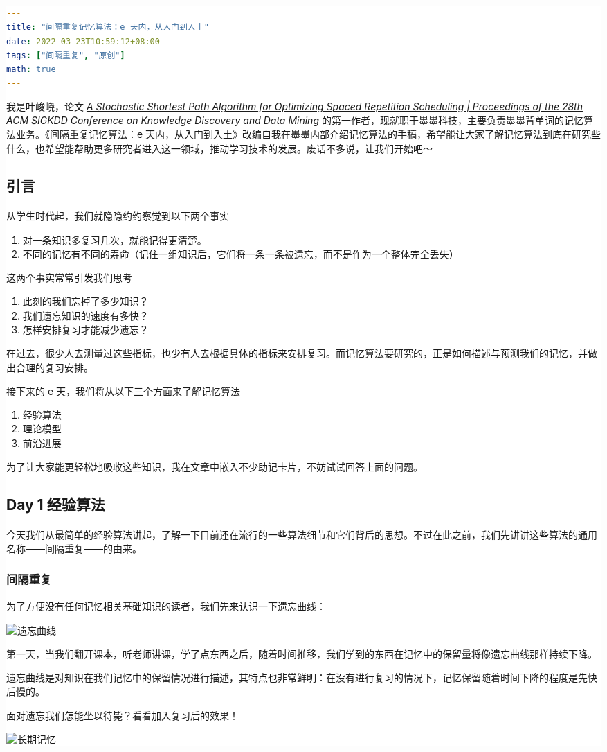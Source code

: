 ```yaml
---
title: "间隔重复记忆算法：e 天内，从入门到入土"
date: 2022-03-23T10:59:12+08:00
tags: ["间隔重复", "原创"]
math: true
---
```


我是叶峻峣，论文 *[A Stochastic Shortest Path Algorithm for Optimizing Spaced Repetition Scheduling | Proceedings of the 28th ACM SIGKDD Conference on Knowledge Discovery and Data Mining](https://dl.acm.org/doi/10.1145/3534678.3539081)* 的第一作者，现就职于墨墨科技，主要负责墨墨背单词的记忆算法业务。《间隔重复记忆算法：e 天内，从入门到入土》改编自我在墨墨内部介绍记忆算法的手稿，希望能让大家了解记忆算法到底在研究些什么，也希望能帮助更多研究者进入这一领域，推动学习技术的发展。废话不多说，让我们开始吧～



## 引言

从学生时代起，我们就隐隐约约察觉到以下两个事实

1. 对一条知识多复习几次，就能记得更清楚。
2. 不同的记忆有不同的寿命（记住一组知识后，它们将一条一条被遗忘，而不是作为一个整体完全丢失）

这两个事实常常引发我们思考

1. 此刻的我们忘掉了多少知识？
2. 我们遗忘知识的速度有多快？
3. 怎样安排复习才能减少遗忘？

在过去，很少人去测量过这些指标，也少有人去根据具体的指标来安排复习。而记忆算法要研究的，正是如何描述与预测我们的记忆，并做出合理的复习安排。

接下来的 e 天，我们将从以下三个方面来了解记忆算法

1. 经验算法
2. 理论模型
3. 前沿进展

为了让大家能更轻松地吸收这些知识，我在文章中嵌入不少助记卡片，不妨试试回答上面的问题。

## Day 1 经验算法

今天我们从最简单的经验算法讲起，了解一下目前还在流行的一些算法细节和它们背后的思想。不过在此之前，我们先讲讲这些算法的通用名称——间隔重复——的由来。

### 间隔重复

为了方便没有任何记忆相关基础知识的读者，我们先来认识一下遗忘曲线：

![遗忘曲线](/thoughts-memo/遗忘曲线.jpg)

第一天，当我们翻开课本，听老师讲课，学了点东西之后，随着时间推移，我们学到的东西在记忆中的保留量将像遗忘曲线那样持续下降。

遗忘曲线是对知识在我们记忆中的保留情况进行描述，其特点也非常鲜明：在没有进行复习的情况下，记忆保留随着时间下降的程度是先快后慢的。

面对遗忘我们怎能坐以待毙？看看加入复习后的效果！

![长期记忆](/thoughts-memo/长期记忆.jpg)
